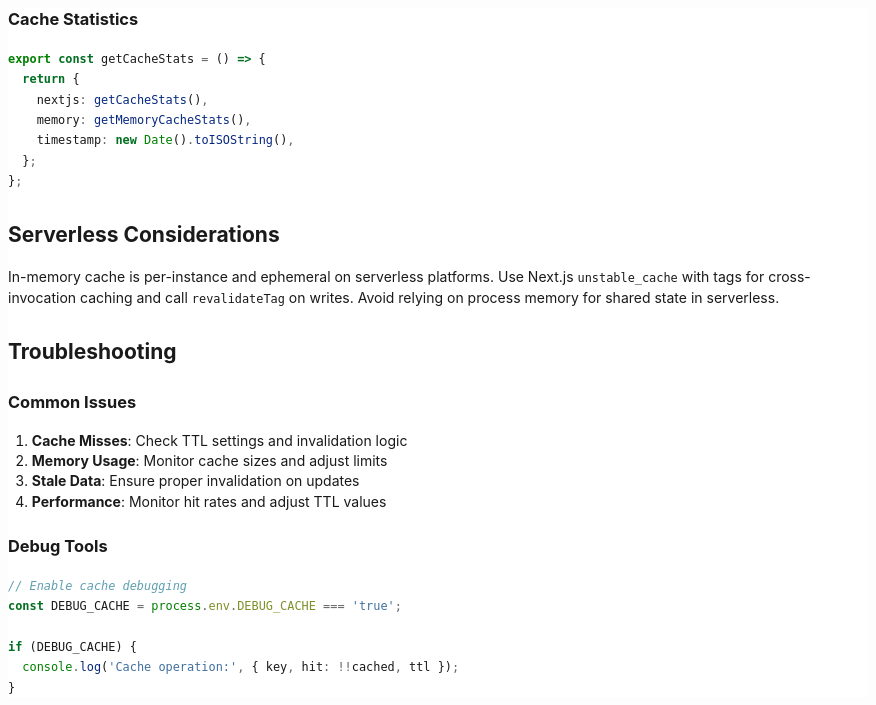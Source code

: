 ### Cache Statistics

```typescript
export const getCacheStats = () => {
  return {
    nextjs: getCacheStats(),
    memory: getMemoryCacheStats(),
    timestamp: new Date().toISOString(),
  };
};
```

## Serverless Considerations

In-memory cache is per-instance and ephemeral on serverless platforms. Use Next.js `unstable_cache` with tags for cross-invocation caching and call `revalidateTag` on writes. Avoid relying on process memory for shared state in serverless.

## Troubleshooting

### Common Issues

1. **Cache Misses**: Check TTL settings and invalidation logic
2. **Memory Usage**: Monitor cache sizes and adjust limits
3. **Stale Data**: Ensure proper invalidation on updates
4. **Performance**: Monitor hit rates and adjust TTL values

### Debug Tools

```typescript
// Enable cache debugging
const DEBUG_CACHE = process.env.DEBUG_CACHE === 'true';

if (DEBUG_CACHE) {
  console.log('Cache operation:', { key, hit: !!cached, ttl });
}
```

